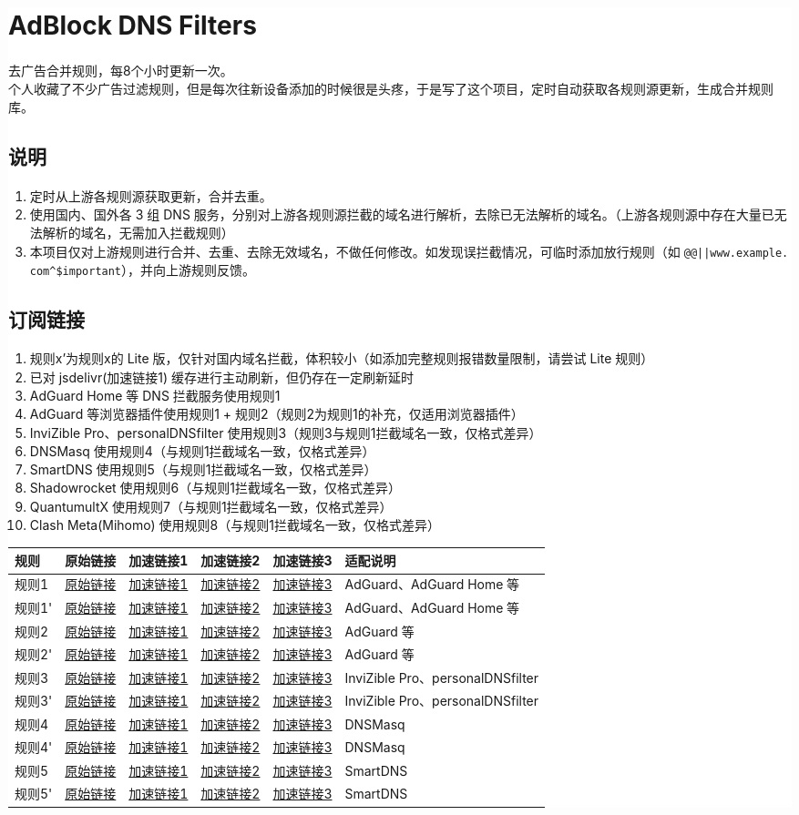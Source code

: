 # AdBlock DNS Filters
去广告合并规则，每8个小时更新一次。  
个人收藏了不少广告过滤规则，但是每次往新设备添加的时候很是头疼，于是写了这个项目，定时自动获取各规则源更新，生成合并规则库。

## 说明
1. 定时从上游各规则源获取更新，合并去重。
2. 使用国内、国外各 3 组 DNS 服务，分别对上游各规则源拦截的域名进行解析，去除已无法解析的域名。（上游各规则源中存在大量已无法解析的域名，无需加入拦截规则）
3. 本项目仅对上游规则进行合并、去重、去除无效域名，不做任何修改。如发现误拦截情况，可临时添加放行规则（如 `@@||www.example.com^$important`），并向上游规则反馈。

## 订阅链接
1. 规则x’为规则x的 Lite 版，仅针对国内域名拦截，体积较小（如添加完整规则报错数量限制，请尝试 Lite 规则）
2. 已对 jsdelivr(加速链接1) 缓存进行主动刷新，但仍存在一定刷新延时
3. AdGuard Home 等 DNS 拦截服务使用规则1
4. AdGuard 等浏览器插件使用规则1 + 规则2（规则2为规则1的补充，仅适用浏览器插件）
5. InviZible Pro、personalDNSfilter 使用规则3（规则3与规则1拦截域名一致，仅格式差异）
6. DNSMasq 使用规则4（与规则1拦截域名一致，仅格式差异）
7. SmartDNS 使用规则5（与规则1拦截域名一致，仅格式差异）
8. Shadowrocket 使用规则6（与规则1拦截域名一致，仅格式差异）
9. QuantumultX 使用规则7（与规则1拦截域名一致，仅格式差异）
10. Clash Meta(Mihomo) 使用规则8（与规则1拦截域名一致，仅格式差异）

| 规则 | 原始链接 | 加速链接1 | 加速链接2 | 加速链接3 | 适配说明 |
|:-|:-|:-|:-|:-|:-|
| 规则1 | [原始链接](https://raw.githubusercontent.com/greatcoolge/adblockfilters1/main/rules/adblockdns.txt) | [加速链接1](https://gcore.jsdelivr.net/gh/greatcoolge/adblockfilters1@main/rules/adblockdns.txt) | [加速链接2](https://github.boki.moe/https://raw.githubusercontent.com/greatcoolge/adblockfilters1/main/rules/adblockdns.txt) | [加速链接3](https://ghfast.top/https://raw.githubusercontent.com/greatcoolge/adblockfilters1/main/rules/adblockdns.txt) | AdGuard、AdGuard Home 等 |
| 规则1' | [原始链接](https://raw.githubusercontent.com/greatcoolge/adblockfilters1/main/rules/adblockdnslite.txt) | [加速链接1](https://gcore.jsdelivr.net/gh/greatcoolge/adblockfilters1@main/rules/adblockdnslite.txt) | [加速链接2](https://github.boki.moe/https://raw.githubusercontent.com/greatcoolge/adblockfilters1/main/rules/adblockdnslite.txt) | [加速链接3](https://ghfast.top/https://raw.githubusercontent.com/greatcoolge/adblockfilters1/main/rules/adblockdnslite.txt) | AdGuard、AdGuard Home 等 |
| 规则2 | [原始链接](https://raw.githubusercontent.com/greatcoolge/adblockfilters1/main/rules/adblockfilters.txt) | [加速链接1](https://gcore.jsdelivr.net/gh/greatcoolge/adblockfilters1@main/rules/adblockfilters.txt) | [加速链接2](https://github.boki.moe/https://raw.githubusercontent.com/greatcoolge/adblockfilters1/main/rules/adblockfilters.txt) | [加速链接3](https://ghfast.top/https://raw.githubusercontent.com/greatcoolge/adblockfilters1/main/rules/adblockfilters.txt) | AdGuard 等 |
| 规则2' | [原始链接](https://raw.githubusercontent.com/greatcoolge/adblockfilters1/main/rules/adblockfilterslite.txt) | [加速链接1](https://gcore.jsdelivr.net/gh/greatcoolge/adblockfilters1@main/rules/adblockfilterslite.txt) | [加速链接2](https://github.boki.moe/https://raw.githubusercontent.com/greatcoolge/adblockfilters1/main/rules/adblockfilterslite.txt) | [加速链接3](https://ghfast.top/https://raw.githubusercontent.com/greatcoolge/adblockfilters1/main/rules/adblockfilterslite.txt) | AdGuard 等 |
| 规则3 | [原始链接](https://raw.githubusercontent.com/greatcoolge/adblockfilters1/main/rules/adblockdomain.txt) | [加速链接1](https://gcore.jsdelivr.net/gh/greatcoolge/adblockfilters1@main/rules/adblockdomain.txt) | [加速链接2](https://github.boki.moe/https://raw.githubusercontent.com/greatcoolge/adblockfilters1/main/rules/adblockdomain.txt) | [加速链接3](https://ghfast.top/https://raw.githubusercontent.com/greatcoolge/adblockfilters1/main/rules/adblockdomain.txt) | InviZible Pro、personalDNSfilter |
| 规则3' | [原始链接](https://raw.githubusercontent.com/greatcoolge/adblockfilters1/main/rules/adblockdomainlite.txt) | [加速链接1](https://gcore.jsdelivr.net/gh/greatcoolge/adblockfilters1@main/rules/adblockdomainlite.txt) | [加速链接2](https://github.boki.moe/https://raw.githubusercontent.com/greatcoolge/adblockfilters1/main/rules/adblockdomainlite.txt) | [加速链接3](https://ghfast.top/https://raw.githubusercontent.com/greatcoolge/adblockfilters1/main/rules/adblockdomainlite.txt) | InviZible Pro、personalDNSfilter |
| 规则4 | [原始链接](https://raw.githubusercontent.com/greatcoolge/adblockfilters1/main/rules/adblockdnsmasq.txt) | [加速链接1](https://gcore.jsdelivr.net/gh/greatcoolge/adblockfilters1@main/rules/adblockdnsmasq.txt) | [加速链接2](https://github.boki.moe/https://raw.githubusercontent.com/greatcoolge/adblockfilters1/main/rules/adblockdnsmasq.txt) | [加速链接3](https://ghfast.top/https://raw.githubusercontent.com/greatcoolge/adblockfilters1/main/rules/adblockdnsmasq.txt) | DNSMasq |
| 规则4' | [原始链接](https://raw.githubusercontent.com/greatcoolge/adblockfilters1/main/rules/adblockdnsmasqlite.txt) | [加速链接1](https://gcore.jsdelivr.net/gh/greatcoolge/adblockfilters1@main/rules/adblockdnsmasqlite.txt) | [加速链接2](https://github.boki.moe/https://raw.githubusercontent.com/greatcoolge/adblockfilters1/main/rules/adblockdnsmasqlite.txt) | [加速链接3](https://ghfast.top/https://raw.githubusercontent.com/greatcoolge/adblockfilters1/main/rules/adblockdnsmasqlite.txt) | DNSMasq |
| 规则5 | [原始链接](https://raw.githubusercontent.com/greatcoolge/adblockfilters1/main/rules/adblocksmartdns.conf) | [加速链接1](https://gcore.jsdelivr.net/gh/greatcoolge/adblockfilters1@main/rules/adblocksmartdns.conf) | [加速链接2](https://github.boki.moe/https://raw.githubusercontent.com/greatcoolge/adblockfilters1/main/rules/adblocksmartdns.conf) | [加速链接3](https://ghfast.top/https://raw.githubusercontent.com/greatcoolge/adblockfilters1/main/rules/adblocksmartdns.conf) | SmartDNS |
| 规则5' | [原始链接](https://raw.githubusercontent.com/greatcoolge/adblockfilters1/main/rules/adblocksmartdnslite.conf) | [加速链接1](https://gcore.jsdelivr.net/gh/greatcoolge/adblockfilters1@main/rules/adblocksmartdnslite.conf) | [加速链接2](https://github.boki.moe/https://raw.githubusercontent.com/greatcoolge/adblockfilters1/main/rules/adblocksmartdnslite.conf) | [加速链接3](https://ghfast.top/https://raw.githubusercontent.com/greatcoolge/adblockfilters1/main/rules/adblocksmartdnslite.conf) | SmartDNS |